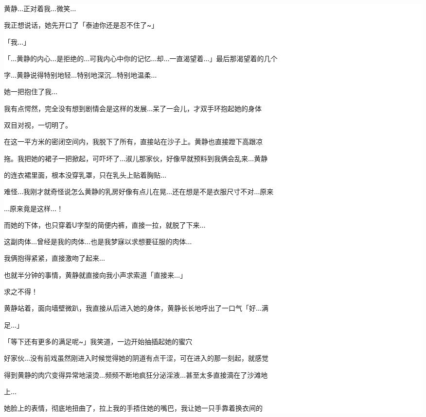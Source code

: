 黄静…正对着我…微笑…



我正想说话，她先开口了「泰迪你还是忍不住了~」

「我…」



「…黄静的内心…是拒绝的…可我内心中你的记忆…却…一直渴望着…」最后那渴望着的几个

字…黄静说得特别地轻…特别地深沉…特别地温柔…

她一把抱住了我…



我有点愕然，完全没有想到剧情会是这样的发展…呆了一会儿，才双手环抱起她的身体



双目对视，一切明了。



在这一平方米的密闭空间内，我脱下了所有，直接站在沙子上。黄静也直接蹬下高跟凉

拖。我把她的裙子一把掀起，可吓坏了…淑儿那家伙，好像早就预料到我俩会乱来…黄静

的连衣裙里面，根本没穿乳罩，只在乳头上贴着胸贴…

难怪…我刚才就奇怪说怎么黄静的乳房好像有点儿在晃…还在想是不是衣服尺寸不对…原来

…原来竟是这样…！



而她的下体，也只穿着U字型的简便内裤，直接一拉，就脱了下来…

这副肉体…曾经是我的肉体…也是我梦寐以求想要征服的肉体…

我俩抱得紧紧，直接激吻了起来…



也就半分钟的事情，黄静就直接向我小声求索道「直接来…」

求之不得！



黄静站着，面向墙壁微趴，我直接从后进入她的身体，黄静长长地呼出了一口气「好…满

足…」



「等下还有更多的满足呢~」我笑道，一边开始抽插起她的蜜穴



好家伙…没有前戏虽然刚进入时候觉得她的阴道有点干涩，可在进入的那一刻起，就感觉

得到黄静的肉穴变得异常地滚烫…频频不断地疯狂分泌淫液…甚至太多直接滴在了沙滩地

上…



她脸上的表情，彻底地扭曲了，拉上我的手捂住她的嘴巴，我让她一只手靠着换衣间的
